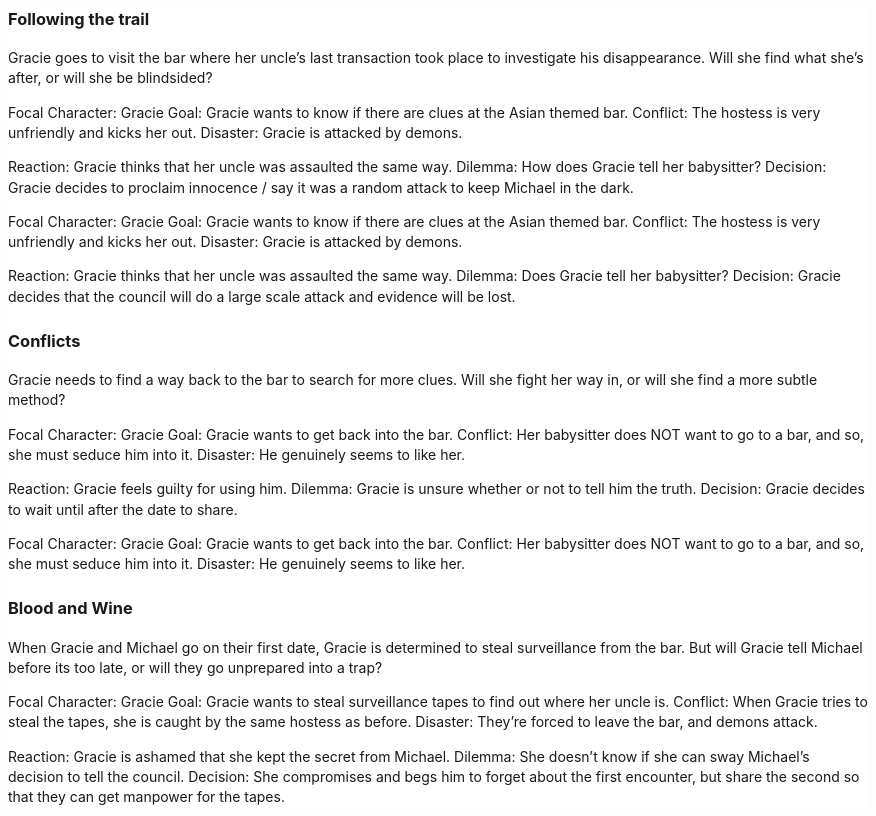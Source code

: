 ### Following the trail

Gracie goes to visit the bar where her uncle’s last transaction took place to investigate his disappearance.  Will she find what she’s after, or will she be blindsided?

Focal Character: Gracie
Goal: Gracie wants to know if there are clues at the Asian themed bar.
Conflict: The hostess is very unfriendly and kicks her out.
Disaster: Gracie is attacked by demons.

Reaction: Gracie thinks that her uncle was assaulted the same way.
Dilemma: How does Gracie tell her babysitter?
Decision: Gracie decides to proclaim innocence / say it was a random attack to keep Michael in the dark.

Focal Character: Gracie
Goal: Gracie wants to know if there are clues at the Asian themed bar.
Conflict: The hostess is very unfriendly and kicks her out.
Disaster: Gracie is attacked by demons.

Reaction: Gracie thinks that her uncle was assaulted the same way.
Dilemma: Does Gracie tell her babysitter?
Decision: Gracie decides that the council will do a large scale attack and evidence will be lost. 

### Conflicts

Gracie needs to find a way back to the bar to search for more clues.  Will she fight her way in, or will she find a more subtle method?

Focal Character: Gracie
Goal: Gracie wants to get back into the bar.
Conflict: Her babysitter does NOT want to go to a bar, and so, she must seduce him into it.
Disaster: He genuinely seems to like her.

Reaction: Gracie feels guilty for using him.
Dilemma: Gracie is unsure whether or not to tell him the truth.
Decision: Gracie decides to wait until after the date to share.

Focal Character: Gracie
Goal: Gracie wants to get back into the bar.
Conflict: Her babysitter does NOT want to go to a bar, and so, she must seduce him into it.
Disaster: He genuinely seems to like her.


### Blood and Wine

When Gracie and Michael go on their first date, Gracie is determined to steal surveillance from the bar.  But will Gracie tell Michael before its too late, or will they go unprepared into a trap?

Focal Character: Gracie
Goal: Gracie wants to steal surveillance tapes to find out where her uncle is.
Conflict: When Gracie tries to steal the tapes, she is caught by the same hostess as before.
Disaster: They’re forced to leave the bar, and demons attack.

Reaction: Gracie is ashamed that she kept the secret from Michael.
Dilemma: She doesn’t know if she can sway Michael’s decision to tell the council.
Decision: She compromises and begs him to forget about the first encounter, but share the second so that they can get manpower for the tapes.
